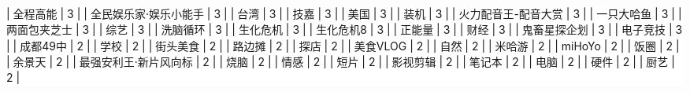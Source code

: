 | 全程高能 | 3 |
| 全民娱乐家·娱乐小能手 | 3 |
| 台湾 | 3 |
| 技嘉 | 3 |
| 美国 | 3 |
| 装机 | 3 |
| 火力配音王-配音大赏 | 3 |
| 一只大哈鱼 | 3 |
| 两面包夹芝士 | 3 |
| 综艺 | 3 |
| 洗脑循环 | 3 |
| 生化危机 | 3 |
| 生化危机8 | 3 |
| 正能量 | 3 |
| 财经 | 3 |
| 鬼畜星探企划 | 3 |
| 电子竞技 | 3 |
| 成都49中 | 2 |
| 学校 | 2 |
| 街头美食 | 2 |
| 路边摊 | 2 |
| 探店 | 2 |
| 美食VLOG | 2 |
| 自然 | 2 |
| 米哈游 | 2 |
| miHoYo | 2 |
| 饭圈 | 2 |
| 余景天 | 2 |
| 最强安利王·新片风向标 | 2 |
| 烧脑 | 2 |
| 情感 | 2 |
| 短片 | 2 |
| 影视剪辑 | 2 |
| 笔记本 | 2 |
| 电脑 | 2 |
| 硬件 | 2 |
| 厨艺 | 2 |